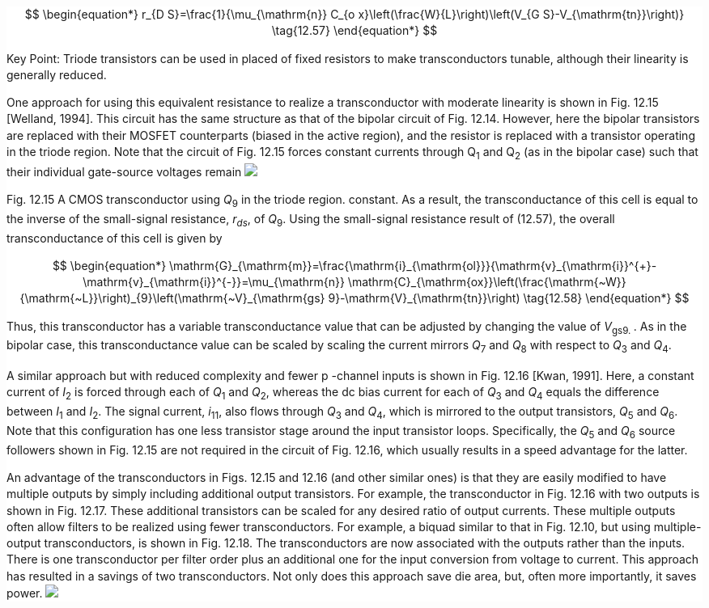 $$
\begin{equation*}
r_{D S}=\frac{1}{\mu_{\mathrm{n}} C_{o x}\left(\frac{W}{L}\right)\left(V_{G S}-V_{\mathrm{tn}}\right)} \tag{12.57}
\end{equation*}
$$

Key Point: Triode transistors can be used in placed of fixed resistors to make transconductors tunable, although their linearity is generally reduced.

One approach for using this equivalent resistance to realize a transconductor with moderate linearity is shown in Fig. 12.15 [Welland, 1994]. This circuit has the same structure as that of the bipolar circuit of Fig. 12.14. However, here the bipolar transistors are replaced with their MOSFET counterparts (biased in the active region), and the resistor is replaced with a transistor operating in the triode region. Note that the circuit of Fig. 12.15 forces constant currents through $\mathrm{Q}_{1}$ and $\mathrm{Q}_{2}$ (as in the bipolar case) such that their individual gate-source voltages remain
![](https://cdn.mathpix.com/cropped/2024_11_07_78b9e5ba0b09189ab604g-085.jpg?height=805&width=1140&top_left_y=198&top_left_x=307)

Fig. 12.15 A CMOS transconductor using $Q_{9}$ in the triode region.
constant. As a result, the transconductance of this cell is equal to the inverse of the small-signal resistance, $r_{d s}$, of $Q_{9}$. Using the small-signal resistance result of (12.57), the overall transconductance of this cell is given by

$$
\begin{equation*}
\mathrm{G}_{\mathrm{m}}=\frac{\mathrm{i}_{\mathrm{ol}}}{\mathrm{v}_{\mathrm{i}}^{+}-\mathrm{v}_{\mathrm{i}}^{-}}=\mu_{\mathrm{n}} \mathrm{C}_{\mathrm{ox}}\left(\frac{\mathrm{~W}}{\mathrm{~L}}\right)_{9}\left(\mathrm{~V}_{\mathrm{gs} 9}-\mathrm{V}_{\mathrm{tn}}\right) \tag{12.58}
\end{equation*}
$$

Thus, this transconductor has a variable transconductance value that can be adjusted by changing the value of $V_{\text {gs9. }}$. As in the bipolar case, this transconductance value can be scaled by scaling the current mirrors $Q_{7}$ and $Q_{8}$ with respect to $Q_{3}$ and $Q_{4}$.

A similar approach but with reduced complexity and fewer p -channel inputs is shown in Fig. 12.16 [Kwan, 1991]. Here, a constant current of $I_{2}$ is forced through each of $Q_{1}$ and $Q_{2}$, whereas the dc bias current for each of $Q_{3}$ and $Q_{4}$ equals the difference between $I_{1}$ and $I_{2}$. The signal current, $i_{11}$, also flows through $Q_{3}$ and $Q_{4}$, which is mirrored to the output transistors, $Q_{5}$ and $Q_{6}$. Note that this configuration has one less transistor stage around the input transistor loops. Specifically, the $Q_{5}$ and $Q_{6}$ source followers shown in Fig. 12.15 are not required in the circuit of Fig. 12.16, which usually results in a speed advantage for the latter.

An advantage of the transconductors in Figs. 12.15 and 12.16 (and other similar ones) is that they are easily modified to have multiple outputs by simply including additional output transistors. For example, the transconductor in Fig. 12.16 with two outputs is shown in Fig. 12.17. These additional transistors can be scaled for any desired ratio of output currents. These multiple outputs often allow filters to be realized using fewer transconductors. For example, a biquad similar to that in Fig. 12.10, but using multiple-output transconductors, is shown in Fig. 12.18. The transconductors are now associated with the outputs rather than the inputs. There is one transconductor per filter order plus an additional one for the input conversion from voltage to current. This approach has resulted in a savings of two transconductors. Not only does this approach save die area, but, often more importantly, it saves power.
![](https://cdn.mathpix.com/cropped/2024_11_07_78b9e5ba0b09189ab604g-086.jpg?height=606&width=1230&top_left_y=181&top_left_x=248)


[^0]:    3. For a transistor in the triode region that has zero $\mathrm{V}_{\mathrm{DS}}$, it doesn't matter which junctions are called the drain and the source, since both junctions are at the same potential.
[^1]:    7. p-channel transistors exhibit trapping for positive gate voltages since only electrons, and not holes, are trapped. Therefore, to prevent trapping, they should never be turned off.
[^2]:    4. A translinear multiplier is also commonly called a Gilbert multiplier or an analog multiplier.